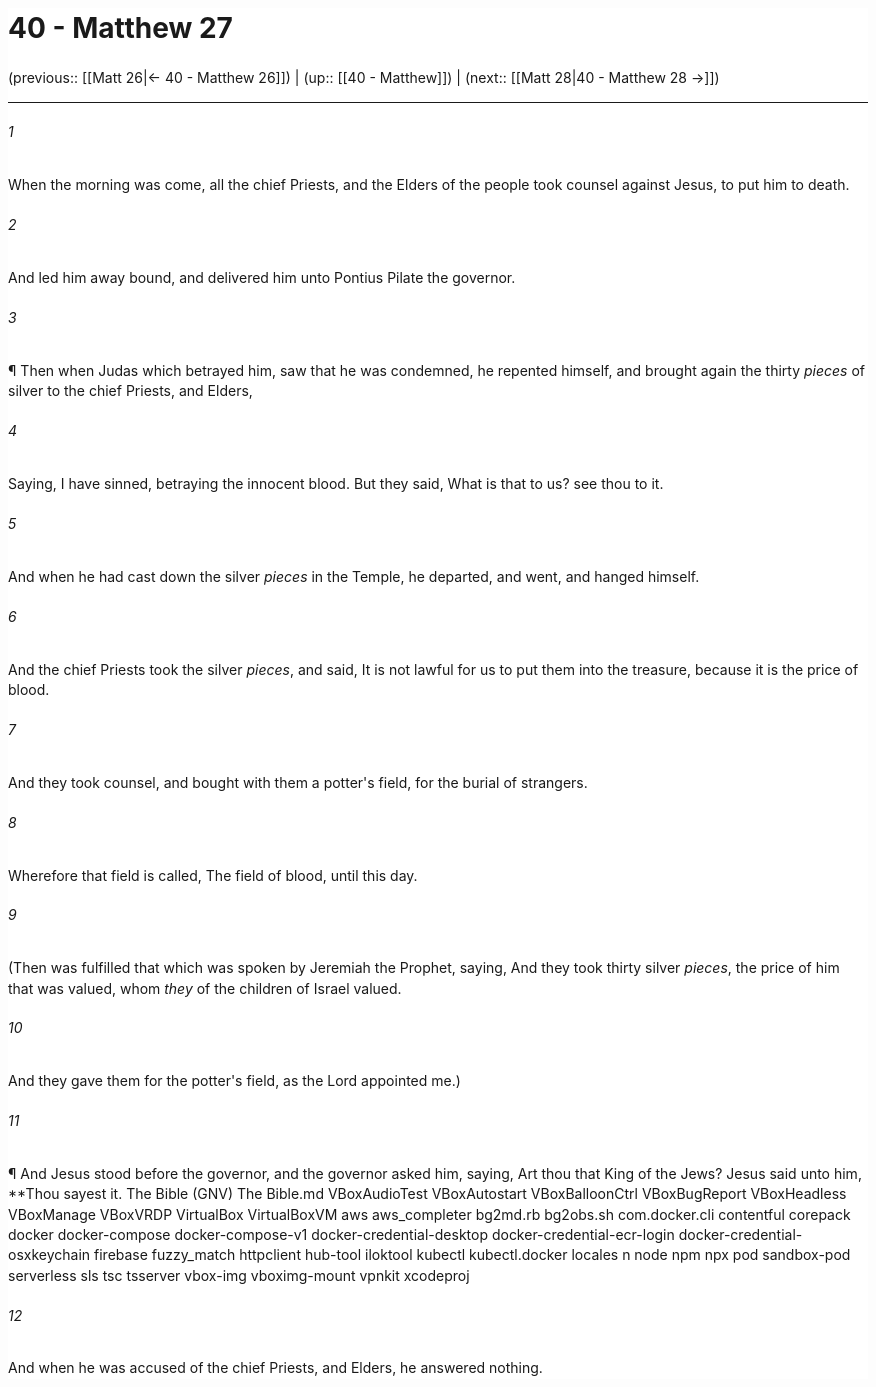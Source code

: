 # 40 - Matthew 27

(previous:: [[Matt 26|← 40 - Matthew 26]]) | (up:: [[40 - Matthew]]) | (next:: [[Matt 28|40 - Matthew 28 →]])

***


###### 1 
When the morning was come, all the chief Priests, and the Elders of the people took counsel against Jesus, to put him to death. 

###### 2 
And led him away bound, and delivered him unto Pontius Pilate the governor. 

###### 3 
¶ Then when Judas which betrayed him, saw that he was condemned, he repented himself, and brought again the thirty _pieces_ of silver to the chief Priests, and Elders, 

###### 4 
Saying, I have sinned, betraying the innocent blood. But they said, What is that to us? see thou to it. 

###### 5 
And when he had cast down the silver _pieces_ in the Temple, he departed, and went, and hanged himself. 

###### 6 
And the chief Priests took the silver _pieces_, and said, It is not lawful for us to put them into the treasure, because it is the price of blood. 

###### 7 
And they took counsel, and bought with them a potter's field, for the burial of strangers. 

###### 8 
Wherefore that field is called, The field of blood, until this day. 

###### 9 
(Then was fulfilled that which was spoken by Jeremiah the Prophet, saying, And they took thirty silver _pieces_, the price of him that was valued, whom _they_ of the children of Israel valued. 

###### 10 
And they gave them for the potter's field, as the Lord appointed me.) 

###### 11 
¶ And Jesus stood before the governor, and the governor asked him, saying, Art thou that King of the Jews? Jesus said unto him, **Thou sayest it. The Bible (GNV) The Bible.md VBoxAudioTest VBoxAutostart VBoxBalloonCtrl VBoxBugReport VBoxHeadless VBoxManage VBoxVRDP VirtualBox VirtualBoxVM aws aws_completer bg2md.rb bg2obs.sh com.docker.cli contentful corepack docker docker-compose docker-compose-v1 docker-credential-desktop docker-credential-ecr-login docker-credential-osxkeychain firebase fuzzy_match httpclient hub-tool iloktool kubectl kubectl.docker locales n node npm npx pod sandbox-pod serverless sls tsc tsserver vbox-img vboximg-mount vpnkit xcodeproj 

###### 12 
And when he was accused of the chief Priests, and Elders, he answered nothing. 
